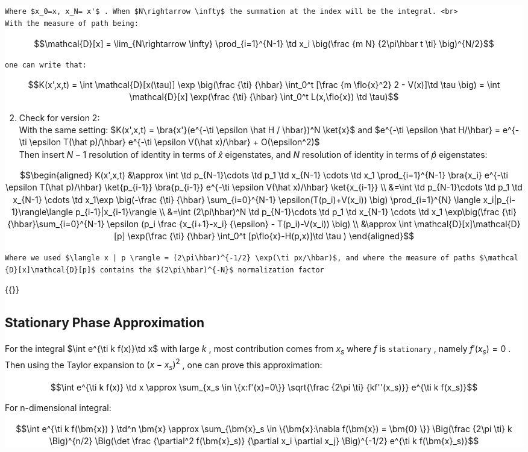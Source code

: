 
    Where $x_0=x, x_N= x'$ . When $N\rightarrow \infty$ the summation at the index will be the integral. <br>
    With the measure of path being:

    
$$\mathcal{D}[x] = \lim_{N\rightarrow \infty} \prod_{i=1}^{N-1} \td x_i \big(\frac {m N} {2\pi\hbar t \ti} \big)^{N/2}$$


    one can write that:

    
$$K(x',x,t) = \int \mathcal{D}[x(\tau)] \exp \big(\frac {\ti} {\hbar} \int_0^t [\frac {m \flo{x}^2} 2 - V(x)]\td \tau \big) = \int \mathcal{D}[x] \exp(\frac {\ti} {\hbar} \int_0^t L(x,\flo{x}) \td \tau)$$


2.  Check for version 2: <br>
    With the same setting: $K(x',x,t) = \bra{x'}(e^{-\ti \epsilon \hat H / \hbar})^N \ket{x}$ and $e^{-\ti \epsilon \hat H/\hbar} = e^{-\ti \epsilon T(\hat p)/\hbar} e^{-\ti \epsilon V(\hat x)/\hbar} + O(\epsilon^2)$ <br>
    Then insert $N-1$ resolution of identity in terms of $\hat x$ eigenstates, and $N$ resolution of identity in terms of $\hat p$ eigenstates:

    
$$\begin{aligned}
    K(x',x,t) &\approx \int \td p_{N-1}\cdots \td p_1 \td x_{N-1} \cdots \td x_1 \prod_{i=1}^{N-1} \bra{x_i} e^{-\ti \epsilon T(\hat p)/\hbar} \ket{p_{i-1}} \bra{p_{i-1}} e^{-\ti \epsilon V(\hat x)/\hbar} \ket{x_{i-1}} \\
    &=\int \td p_{N-1}\cdots \td p_1 \td x_{N-1} \cdots \td x_1\exp \big(-\frac {\ti} {\hbar} \sum_{i=0}^{N-1} \epsilon(T(p_i)+V(x_i)) \big) \prod_{i=1}^{N} \langle x_i|p_{i-1}\rangle\langle p_{i-1}|x_{i-1}\rangle \\
    &=\int (2\pi\hbar)^N \td p_{N-1}\cdots \td p_1 \td x_{N-1} \cdots \td x_1 \exp\big(\frac {\ti} {\hbar}\sum_{i=0}^{N-1} \epsilon (p_i \frac {x_{i+1}-x_i} {\epsilon} - T(p_i)-V(x_i)) \big) \\
    &\approx \int \mathcal{D}[x]\mathcal{D}[p] \exp(\frac {\ti} {\hbar} \int_0^t [p\flo{x}-H(p,x)]\td \tau )
    \end{aligned}$$


    Where we used $\langle x | p \rangle = (2\pi\hbar)^{-1/2} \exp(\ti px/\hbar)$, and where the measure of paths $\mathcal{D}[x]\mathcal{D}[p]$ contains the $(2\pi\hbar)^{-N}$ normalization factor

{{</fold>}}

## Stationary Phase Approximation

For the integral $\int e^{\ti k f(x)}\td x$ with large $k$ , most contribution comes from $x_s$ where $f$ is `stationary` , namely $f'(x_s)=0$ . Then using the Taylor expansion to $(x-x_s)^2$ , one can prove this approximation:


$$\int e^{\ti k f(x)} \td x \approx \sum_{x_s \in \{x:f'(x)=0\}} \sqrt{\frac {2\pi \ti} {kf''(x_s)}} e^{\ti k f(x_s)}$$


For n-dimensional integral:


$$\int e^{\ti k f(\bm{x}) } \td^n \bm{x} \approx \sum_{\bm{x}_s \in \{\bm{x}:\nabla f(\bm{x}) = \bm{0} \}} \Big(\frac {2\pi \ti} k \Big)^{n/2} \Big(\det \frac {\partial^2 f(\bm{x}_s)} {\partial x_i \partial x_j} \Big)^{-1/2} e^{\ti k f(\bm{x}_s)}$$

